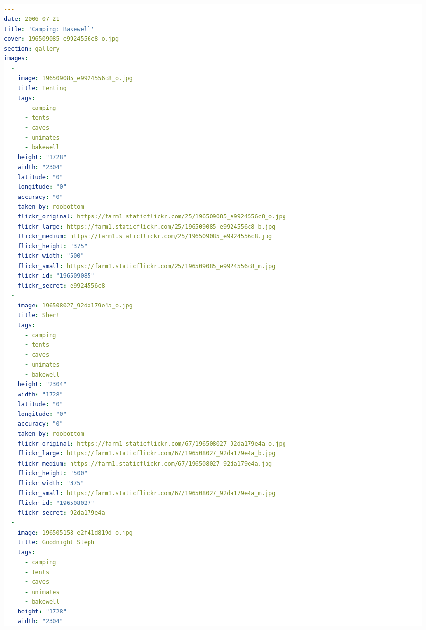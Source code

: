 ```yaml
---
date: 2006-07-21
title: 'Camping: Bakewell'
cover: 196509085_e9924556c8_o.jpg
section: gallery
images:
  - 
    image: 196509085_e9924556c8_o.jpg
    title: Tenting
    tags:
      - camping
      - tents
      - caves
      - unimates
      - bakewell
    height: "1728"
    width: "2304"
    latitude: "0"
    longitude: "0"
    accuracy: "0"
    taken_by: roobottom
    flickr_original: https://farm1.staticflickr.com/25/196509085_e9924556c8_o.jpg
    flickr_large: https://farm1.staticflickr.com/25/196509085_e9924556c8_b.jpg
    flickr_medium: https://farm1.staticflickr.com/25/196509085_e9924556c8.jpg
    flickr_height: "375"
    flickr_width: "500"
    flickr_small: https://farm1.staticflickr.com/25/196509085_e9924556c8_m.jpg
    flickr_id: "196509085"
    flickr_secret: e9924556c8
  - 
    image: 196508027_92da179e4a_o.jpg
    title: Sher!
    tags:
      - camping
      - tents
      - caves
      - unimates
      - bakewell
    height: "2304"
    width: "1728"
    latitude: "0"
    longitude: "0"
    accuracy: "0"
    taken_by: roobottom
    flickr_original: https://farm1.staticflickr.com/67/196508027_92da179e4a_o.jpg
    flickr_large: https://farm1.staticflickr.com/67/196508027_92da179e4a_b.jpg
    flickr_medium: https://farm1.staticflickr.com/67/196508027_92da179e4a.jpg
    flickr_height: "500"
    flickr_width: "375"
    flickr_small: https://farm1.staticflickr.com/67/196508027_92da179e4a_m.jpg
    flickr_id: "196508027"
    flickr_secret: 92da179e4a
  - 
    image: 196505158_e2f41d819d_o.jpg
    title: Goodnight Steph
    tags:
      - camping
      - tents
      - caves
      - unimates
      - bakewell
    height: "1728"
    width: "2304"
```